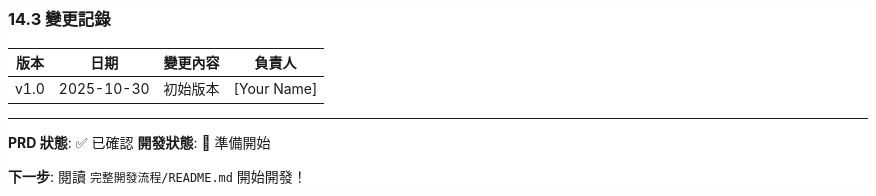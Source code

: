 ### 14.3 變更記錄

| 版本 | 日期 | 變更內容 | 負責人 |
|-----|-----|---------|-------|
| v1.0 | 2025-10-30 | 初始版本 | [Your Name] |

---

**PRD 狀態**: ✅ 已確認
**開發狀態**: 🚀 準備開始

**下一步**: 閱讀 `完整開發流程/README.md` 開始開發！
